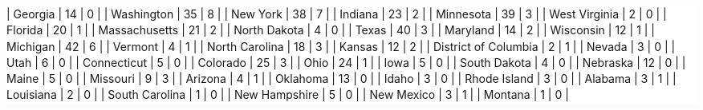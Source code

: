 | Georgia              |  14 |   0 |
| Washington           |  35 |   8 |
| New York             |  38 |   7 |
| Indiana              |  23 |   2 |
| Minnesota            |  39 |   3 |
| West Virginia        |   2 |   0 |
| Florida              |  20 |   1 |
| Massachusetts        |  21 |   2 |
| North Dakota         |   4 |   0 |
| Texas                |  40 |   3 |
| Maryland             |  14 |   2 |
| Wisconsin            |  12 |   1 |
| Michigan             |  42 |   6 |
| Vermont              |   4 |   1 |
| North Carolina       |  18 |   3 |
| Kansas               |  12 |   2 |
| District of Columbia |   2 |   1 |
| Nevada               |   3 |   0 |
| Utah                 |   6 |   0 |
| Connecticut          |   5 |   0 |
| Colorado             |  25 |   3 |
| Ohio                 |  24 |   1 |
| Iowa                 |   5 |   0 |
| South Dakota         |   4 |   0 |
| Nebraska             |  12 |   0 |
| Maine                |   5 |   0 |
| Missouri             |   9 |   3 |
| Arizona              |   4 |   1 |
| Oklahoma             |  13 |   0 |
| Idaho                |   3 |   0 |
| Rhode Island         |   3 |   0 |
| Alabama              |   3 |   1 |
| Louisiana            |   2 |   0 |
| South Carolina       |   1 |   0 |
| New Hampshire        |   5 |   0 |
| New Mexico           |   3 |   1 |
| Montana              |   1 |   0 |